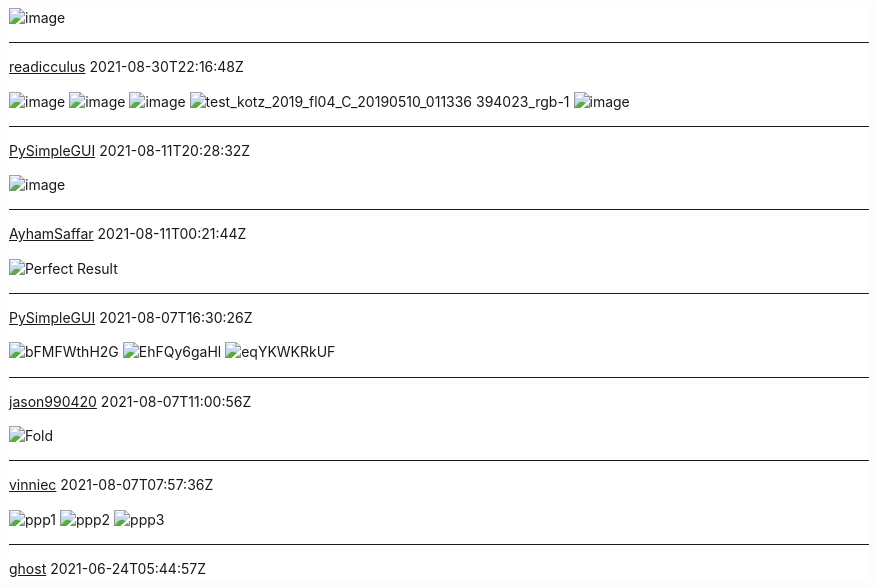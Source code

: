 ![image](https://user-images.githubusercontent.com/46163555/131508042-05505690-e1f6-4c01-9840-f40bf05f5163.png)

-----------

[readicculus](https://github.com/readicculus) 2021-08-30T22:16:48Z

![image](https://user-images.githubusercontent.com/3818801/131410876-c3ba93ac-1c0d-4147-9c04-54b2eebe8e04.png)
![image](https://user-images.githubusercontent.com/3818801/131413322-c183a238-ae5b-492d-bbee-0b0cf158873a.png)
![image](https://user-images.githubusercontent.com/3818801/131411661-4ca333cf-ef6b-4976-995a-db5c19236fd3.png)
![test_kotz_2019_fl04_C_20190510_011336 394023_rgb-1](https://user-images.githubusercontent.com/3818801/131412847-f424c44b-7085-4ed6-9812-f43912b6ef84.jpg)
![image](https://user-images.githubusercontent.com/3818801/131412028-3f0db248-60b2-4f26-bd6b-6a6dc491d2b7.png)

-----------

[PySimpleGUI](https://github.com/PySimpleGUI) 2021-08-11T20:28:32Z

![image](https://user-images.githubusercontent.com/46163555/129097530-aa6eabc8-d730-4a0b-a6f7-15a4906b7c6c.png)

-----------

[AyhamSaffar](https://github.com/AyhamSaffar) 2021-08-11T00:21:44Z

![Perfect Result](https://user-images.githubusercontent.com/76114207/128950253-adabcde5-2013-4e9d-be3b-40bbbc947922.png)

-----------

[PySimpleGUI](https://github.com/PySimpleGUI) 2021-08-07T16:30:26Z

![bFMFWthH2G](https://user-images.githubusercontent.com/46163555/128607171-d6ce5683-7890-46f8-8908-edfd224ff165.gif)
![EhFQy6gaHl](https://user-images.githubusercontent.com/46163555/128607117-c4c9848a-9cfd-4c67-bd19-56bb11527937.gif)
![eqYKWKRkUF](https://user-images.githubusercontent.com/46163555/128607125-7ed1ae83-9376-4322-bc68-c1d182a9626a.gif)

-----------

[jason990420](https://github.com/jason990420) 2021-08-07T11:00:56Z

![Fold](https://user-images.githubusercontent.com/55352169/128599441-aa1fc879-c88e-48a9-9d5c-856f1bbf6d2e.gif)

-----------

[vinniec](https://github.com/vinniec) 2021-08-07T07:57:36Z

![ppp1](https://user-images.githubusercontent.com/710699/128593320-9eb54fe3-7649-4fa0-893e-4946ebc1469a.jpg)
![ppp2](https://user-images.githubusercontent.com/710699/128593322-cb3e4e1c-1433-4ffc-9283-d9a54d086618.jpg)
![ppp3](https://user-images.githubusercontent.com/710699/128593326-b9516e7a-9cdc-45f3-a0bd-ab254de1f7e0.jpg)

-----------

[ghost](https://github.com/ghost) 2021-06-24T05:44:57Z
